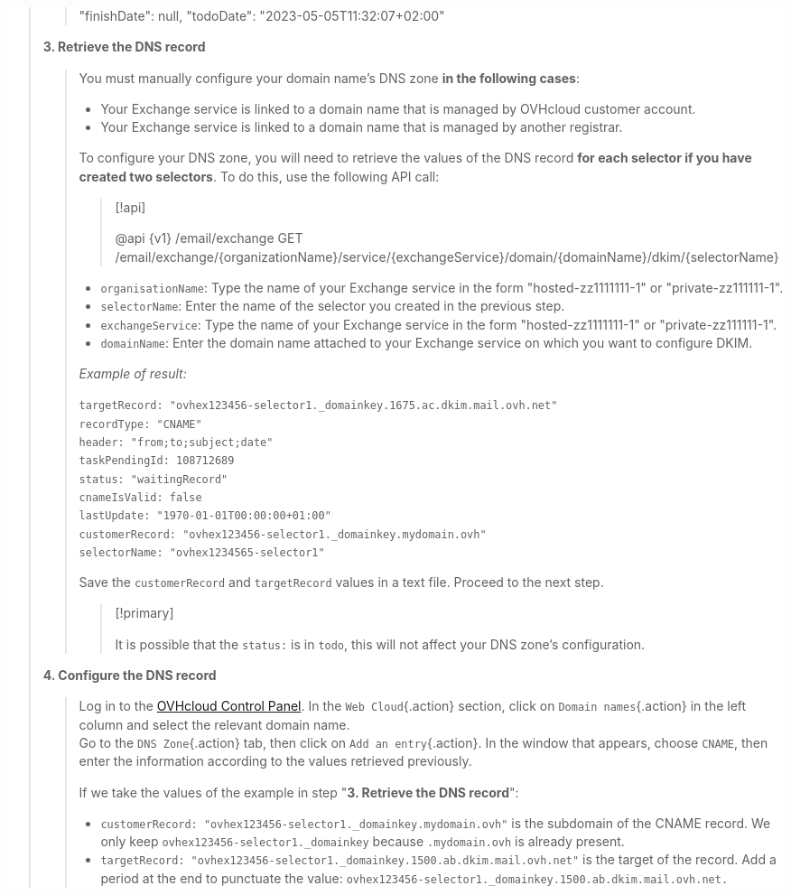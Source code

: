 >> "finishDate": null,
>> "todoDate": "2023-05-05T11:32:07+02:00"
>> ```
>>
> **3. Retrieve the DNS record**
>> You must manually configure your domain name’s DNS zone **in the following cases**:
>>
>> - Your Exchange service is linked to a domain name that is managed by OVHcloud customer account.<br>
>> - Your Exchange service is linked to a domain name that is managed by another registrar.<br>
>>
>> To configure your DNS zone, you will need to retrieve the values of the DNS record **for each selector if you have created two selectors**. To do this, use the following API call:
>>
>> > [!api]
>> >
>> > @api {v1} /email/exchange GET /email/exchange/{organizationName}/service/{exchangeService}/domain/{domainName}/dkim/{selectorName}
>> >
>>
>> - `organisationName`: Type the name of your Exchange service in the form "hosted-zz1111111-1" or "private-zz111111-1".
>> - `selectorName`: Enter the name of the selector you created in the previous step.
>> - `exchangeService`: Type the name of your Exchange service in the form "hosted-zz1111111-1" or "private-zz111111-1".
>> - `domainName`: Enter the domain name attached to your Exchange service on which you want to configure DKIM.
>>
>> *Example of result:*
>>
>> ```console
>> targetRecord: "ovhex123456-selector1._domainkey.1675.ac.dkim.mail.ovh.net"
>> recordType: "CNAME"
>> header: "from;to;subject;date"
>> taskPendingId: 108712689
>> status: "waitingRecord"
>> cnameIsValid: false
>> lastUpdate: "1970-01-01T00:00:00+01:00"
>> customerRecord: "ovhex123456-selector1._domainkey.mydomain.ovh"
>> selectorName: "ovhex1234565-selector1"
>> ```
>>
>> Save the `customerRecord` and `targetRecord` values in a text file. Proceed to the next step.
>>
>> > [!primary]
>> >
>> > It is possible that the `status:` is in `todo`, this will not affect your DNS zone’s configuration.
>>
> **4. Configure the DNS record**
>> Log in to the [OVHcloud Control Panel](/links/manager). In the `Web Cloud`{.action} section, click on `Domain names`{.action} in the left column and select the relevant domain name.<br>
>> Go to the `DNS Zone`{.action} tab, then click on `Add an entry`{.action}. In the window that appears, choose `CNAME`, then enter the information according to the values retrieved previously.<br>
>>
>> If we take the values of the example in step "**3. Retrieve the DNS record**":
>>
>> - `customerRecord: "ovhex123456-selector1._domainkey.mydomain.ovh"` is the subdomain of the CNAME record. We only keep `ovhex123456-selector1._domainkey` because `.mydomain.ovh` is already present. <br>
>> - `targetRecord: "ovhex123456-selector1._domainkey.1500.ab.dkim.mail.ovh.net"` is the target of the record. Add a period at the end to punctuate the value: `ovhex123456-selector1._domainkey.1500.ab.dkim.mail.ovh.net.`<br>
>>
